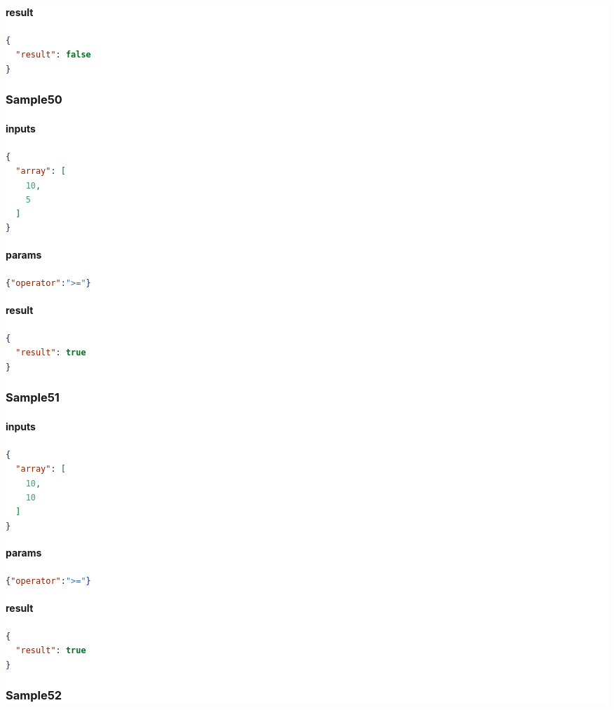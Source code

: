 #### result

```json
{
  "result": false
}
```
### Sample50

#### inputs

```json
{
  "array": [
    10,
    5
  ]
}
```

#### params

```json
{"operator":">="}
```

#### result

```json
{
  "result": true
}
```
### Sample51

#### inputs

```json
{
  "array": [
    10,
    10
  ]
}
```

#### params

```json
{"operator":">="}
```

#### result

```json
{
  "result": true
}
```
### Sample52
